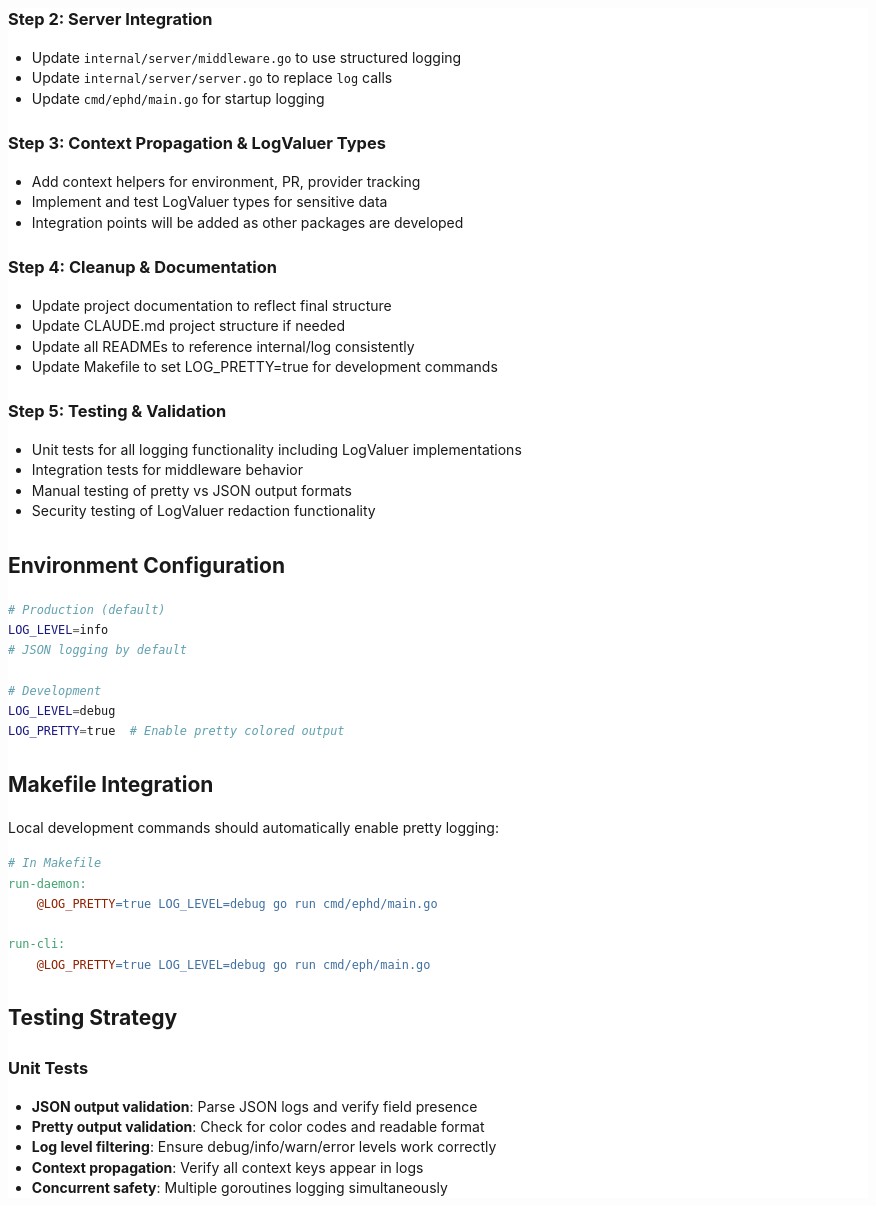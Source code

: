 ### Step 2: Server Integration
- Update `internal/server/middleware.go` to use structured logging
- Update `internal/server/server.go` to replace `log` calls
- Update `cmd/ephd/main.go` for startup logging

### Step 3: Context Propagation & LogValuer Types
- Add context helpers for environment, PR, provider tracking
- Implement and test LogValuer types for sensitive data
- Integration points will be added as other packages are developed

### Step 4: Cleanup & Documentation
- Update project documentation to reflect final structure
- Update CLAUDE.md project structure if needed
- Update all READMEs to reference internal/log consistently
- Update Makefile to set LOG_PRETTY=true for development commands

### Step 5: Testing & Validation
- Unit tests for all logging functionality including LogValuer implementations
- Integration tests for middleware behavior
- Manual testing of pretty vs JSON output formats
- Security testing of LogValuer redaction functionality

## Environment Configuration

```bash
# Production (default)
LOG_LEVEL=info
# JSON logging by default

# Development
LOG_LEVEL=debug
LOG_PRETTY=true  # Enable pretty colored output
```

## Makefile Integration

Local development commands should automatically enable pretty logging:

```makefile
# In Makefile
run-daemon:
	@LOG_PRETTY=true LOG_LEVEL=debug go run cmd/ephd/main.go

run-cli:
	@LOG_PRETTY=true LOG_LEVEL=debug go run cmd/eph/main.go
```

## Testing Strategy

### Unit Tests
- **JSON output validation**: Parse JSON logs and verify field presence
- **Pretty output validation**: Check for color codes and readable format
- **Log level filtering**: Ensure debug/info/warn/error levels work correctly
- **Context propagation**: Verify all context keys appear in logs
- **Concurrent safety**: Multiple goroutines logging simultaneously
